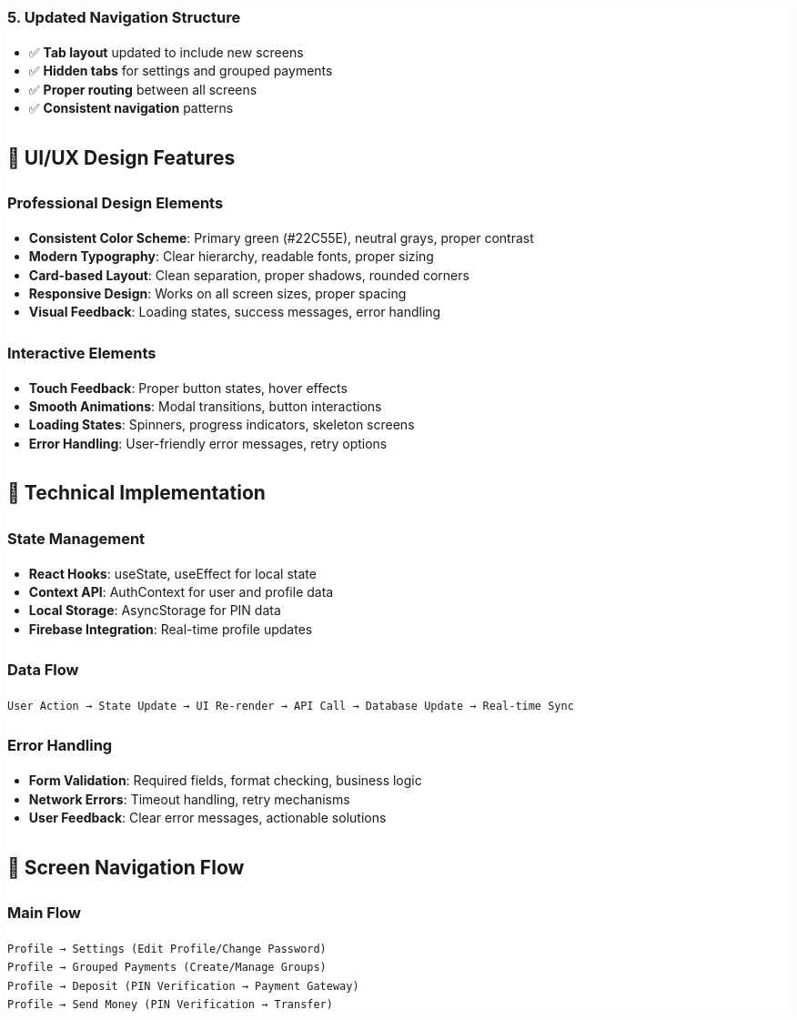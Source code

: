 ### **5. Updated Navigation Structure**
- ✅ **Tab layout** updated to include new screens
- ✅ **Hidden tabs** for settings and grouped payments
- ✅ **Proper routing** between all screens
- ✅ **Consistent navigation** patterns

## 🎨 **UI/UX Design Features**

### **Professional Design Elements**
- **Consistent Color Scheme**: Primary green (#22C55E), neutral grays, proper contrast
- **Modern Typography**: Clear hierarchy, readable fonts, proper sizing
- **Card-based Layout**: Clean separation, proper shadows, rounded corners
- **Responsive Design**: Works on all screen sizes, proper spacing
- **Visual Feedback**: Loading states, success messages, error handling

### **Interactive Elements**
- **Touch Feedback**: Proper button states, hover effects
- **Smooth Animations**: Modal transitions, button interactions
- **Loading States**: Spinners, progress indicators, skeleton screens
- **Error Handling**: User-friendly error messages, retry options

## 🔧 **Technical Implementation**

### **State Management**
- **React Hooks**: useState, useEffect for local state
- **Context API**: AuthContext for user and profile data
- **Local Storage**: AsyncStorage for PIN data
- **Firebase Integration**: Real-time profile updates

### **Data Flow**
```
User Action → State Update → UI Re-render → API Call → Database Update → Real-time Sync
```

### **Error Handling**
- **Form Validation**: Required fields, format checking, business logic
- **Network Errors**: Timeout handling, retry mechanisms
- **User Feedback**: Clear error messages, actionable solutions

## 📱 **Screen Navigation Flow**

### **Main Flow**
```
Profile → Settings (Edit Profile/Change Password)
Profile → Grouped Payments (Create/Manage Groups)
Profile → Deposit (PIN Verification → Payment Gateway)
Profile → Send Money (PIN Verification → Transfer)
```
